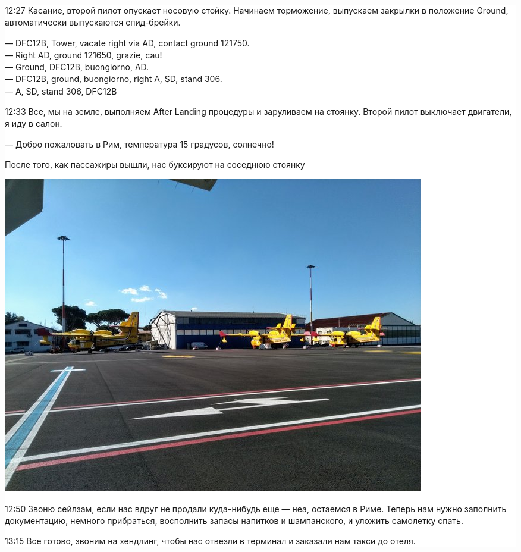 12:27 Касание, второй пилот опускает носовую стойку. Начинаем торможение, выпускаем закрылки в положение Ground, автоматически выпускаются спид-брейки.

— DFC12B, Tower, vacate right via AD, contact ground 121750.<br>
— Right AD, ground 121650, grazie, cau!<br>
— Ground, DFC12B, buongiorno, AD.<br>
— DFC12B, ground, buongiorno, right A, SD, stand 306.<br>
— A, SD, stand 306, DFC12B<br>

12:33 Все, мы на земле, выполняем After Landing процедуры и заруливаем на стоянку. Второй пилот выключает двигатели, я иду в салон.

— Добро пожаловать в Рим, температура 15 градусов, солнечно!

После того, как пассажиры вышли, нас буксируют на соседнюю стоянку

![](11.jpeg)

12:50 Звоню сейлзам, если нас вдруг не продали куда-нибудь еще — неа, остаемся в Риме. Теперь нам нужно заполнить документацию, немного прибраться, восполнить запасы напитков и шампанского, и уложить самолетку спать.

13:15 Все готово, звоним на хендлинг, чтобы нас отвезли в терминал и заказали нам такси до отеля.
